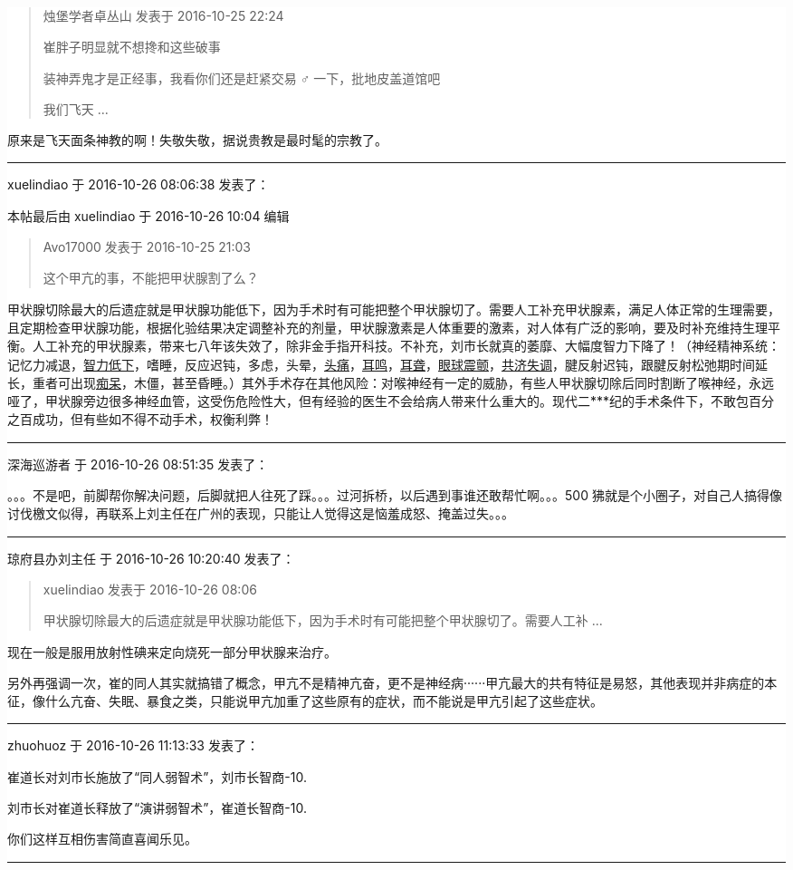 > 烛堡学者卓丛山 发表于 2016-10-25 22:24
>
> 崔胖子明显就不想搀和这些破事
>
> 装神弄鬼才是正经事，我看你们还是赶紧交易 ♂ 一下，批地皮盖道馆吧
>
> 我们飞天 ...

原来是飞天面条神教的啊！失敬失敬，据说贵教是最时髦的宗教了。

---

xuelindiao 于 2016-10-26 08:06:38 发表了：

本帖最后由 xuelindiao 于 2016-10-26 10:04 编辑

> Avo17000 发表于 2016-10-25 21:03
>
> 这个甲亢的事，不能把甲状腺割了么？

甲状腺切除最大的后遗症就是甲状腺功能低下，因为手术时有可能把整个甲状腺切了。需要人工补充甲状腺素，满足人体正常的生理需要，且定期检查甲状腺功能，根据化验结果决定调整补充的剂量，甲状腺激素是人体重要的激素，对人体有广泛的影响，要及时补充维持生理平衡。人工补充的甲状腺素，带来七八年该失效了，除非金手指开科技。不补充，刘市长就真的萎靡、大幅度智力下降了！（神经精神系统：记忆力减退，[智力低下](http://baike.baidu.com/subview/173954/173954.htm)，嗜睡，反应迟钝，多虑，头晕，[头痛](http://baike.baidu.com/subview/17261/17261.htm)，[耳鸣](http://baike.baidu.com/subview/7965/7965.htm)，[耳聋](http://baike.baidu.com/subview/17193/17193.htm)，[眼球震颤](http://baike.baidu.com/subview/33289/33289.htm)，[共济失调](http://baike.baidu.com/subview/42784/42784.htm)，腱反射迟钝，跟腱反射松弛期时间延长，重者可出现[痴呆](http://baike.baidu.com/subview/53980/53980.htm)，木僵，甚至昏睡。）其外手术存在其他风险：对喉神经有一定的威胁，有些人甲状腺切除后同时割断了喉神经，永远哑了，甲状腺旁边很多神经血管，这受伤危险性大，但有经验的医生不会给病人带来什么重大的。现代二\*\*\*纪的手术条件下，不敢包百分之百成功，但有些如不得不动手术，权衡利弊！

---

深海巡游者 于 2016-10-26 08:51:35 发表了：

。。。不是吧，前脚帮你解决问题，后脚就把人往死了踩。。。过河拆桥，以后遇到事谁还敢帮忙啊。。。500 狒就是个小圈子，对自己人搞得像讨伐檄文似得，再联系上刘主任在广州的表现，只能让人觉得这是恼羞成怒、掩盖过失。。。

---

琼府县办刘主任 于 2016-10-26 10:20:40 发表了：

> xuelindiao 发表于 2016-10-26 08:06
>
> 甲状腺切除最大的后遗症就是甲状腺功能低下，因为手术时有可能把整个甲状腺切了。需要人工补 ...

现在一般是服用放射性碘来定向烧死一部分甲状腺来治疗。

另外再强调一次，崔的同人其实就搞错了概念，甲亢不是精神亢奋，更不是神经病······甲亢最大的共有特征是易怒，其他表现并非病症的本征，像什么亢奋、失眠、暴食之类，只能说甲亢加重了这些原有的症状，而不能说是甲亢引起了这些症状。

---

zhuohuoz 于 2016-10-26 11:13:33 发表了：

崔道长对刘市长施放了“同人弱智术”，刘市长智商-10.

刘市长对崔道长释放了“演讲弱智术”，崔道长智商-10.

你们这样互相伤害简直喜闻乐见。

---